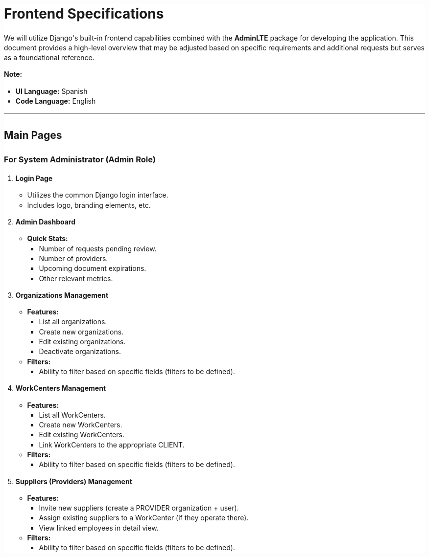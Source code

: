 # Frontend Specifications

We will utilize Django's built-in frontend capabilities combined with the **AdminLTE** package for developing the application. This document provides a high-level overview that may be adjusted based on specific requirements and additional requests but serves as a foundational reference.

**Note:**  
- **UI Language:** Spanish  
- **Code Language:** English

---

## Main Pages

### For System Administrator (Admin Role)

1. **Login Page**
   - Utilizes the common Django login interface.
   - Includes logo, branding elements, etc.

2. **Admin Dashboard**
   - **Quick Stats:**
     - Number of requests pending review.
     - Number of providers.
     - Upcoming document expirations.
     - Other relevant metrics.

3. **Organizations Management**
   - **Features:**
     - List all organizations.
     - Create new organizations.
     - Edit existing organizations.
     - Deactivate organizations.
   - **Filters:**
     - Ability to filter based on specific fields (filters to be defined).

4. **WorkCenters Management**
   - **Features:**
     - List all WorkCenters.
     - Create new WorkCenters.
     - Edit existing WorkCenters.
     - Link WorkCenters to the appropriate CLIENT.
   - **Filters:**
     - Ability to filter based on specific fields (filters to be defined).

5. **Suppliers (Providers) Management**
   - **Features:**
     - Invite new suppliers (create a PROVIDER organization + user).
     - Assign existing suppliers to a WorkCenter (if they operate there).
     - View linked employees in detail view.
   - **Filters:**
     - Ability to filter based on specific fields (filters to be defined).
